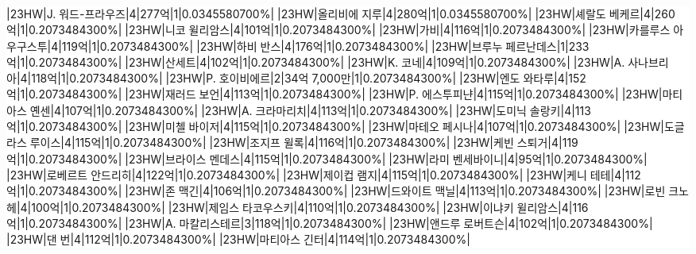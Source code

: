 |23HW|J. 워드-프라우즈|4|277억|1|0.0345580700%|
|23HW|올리비에 지루|4|280억|1|0.0345580700%|
|23HW|셰랄도 베케르|4|260억|1|0.2073484300%|
|23HW|니코 윌리암스|4|101억|1|0.2073484300%|
|23HW|가비|4|116억|1|0.2073484300%|
|23HW|카를루스 아우구스투|4|119억|1|0.2073484300%|
|23HW|하비 반스|4|176억|1|0.2073484300%|
|23HW|브루누 페르난데스|1|233억|1|0.2073484300%|
|23HW|산세트|4|102억|1|0.2073484300%|
|23HW|K. 코네|4|109억|1|0.2073484300%|
|23HW|A. 사나브리아|4|118억|1|0.2073484300%|
|23HW|P. 호이비에르|2|34억 7,000만|1|0.2073484300%|
|23HW|엔도 와타루|4|152억|1|0.2073484300%|
|23HW|재러드 보언|4|113억|1|0.2073484300%|
|23HW|P. 에스투피냔|4|115억|1|0.2073484300%|
|23HW|마티아스 옌센|4|107억|1|0.2073484300%|
|23HW|A. 크라마리치|4|113억|1|0.2073484300%|
|23HW|도미닉 솔랑키|4|113억|1|0.2073484300%|
|23HW|미첼 바이저|4|115억|1|0.2073484300%|
|23HW|마테오 페시나|4|107억|1|0.2073484300%|
|23HW|도글라스 루이스|4|115억|1|0.2073484300%|
|23HW|조지프 윌록|4|116억|1|0.2073484300%|
|23HW|케빈 스퇴거|4|119억|1|0.2073484300%|
|23HW|브라이스 멘데스|4|115억|1|0.2073484300%|
|23HW|라미 벤세바이니|4|95억|1|0.2073484300%|
|23HW|로베르트 안드리히|4|122억|1|0.2073484300%|
|23HW|제이컵 램지|4|115억|1|0.2073484300%|
|23HW|케니 테테|4|112억|1|0.2073484300%|
|23HW|존 맥긴|4|106억|1|0.2073484300%|
|23HW|드와이트 맥닐|4|113억|1|0.2073484300%|
|23HW|로빈 크노헤|4|100억|1|0.2073484300%|
|23HW|제임스 타코우스키|4|110억|1|0.2073484300%|
|23HW|이냐키 윌리암스|4|116억|1|0.2073484300%|
|23HW|A. 마칼리스테르|3|118억|1|0.2073484300%|
|23HW|앤드루 로버트슨|4|102억|1|0.2073484300%|
|23HW|댄 번|4|112억|1|0.2073484300%|
|23HW|마티아스 긴터|4|114억|1|0.2073484300%|